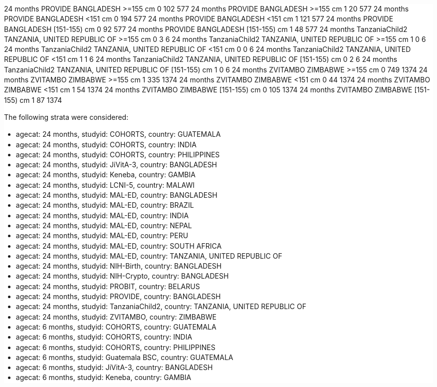 24 months   PROVIDE          BANGLADESH                     >=155 cm              0      102     577
24 months   PROVIDE          BANGLADESH                     >=155 cm              1       20     577
24 months   PROVIDE          BANGLADESH                     <151 cm               0      194     577
24 months   PROVIDE          BANGLADESH                     <151 cm               1      121     577
24 months   PROVIDE          BANGLADESH                     [151-155) cm          0       92     577
24 months   PROVIDE          BANGLADESH                     [151-155) cm          1       48     577
24 months   TanzaniaChild2   TANZANIA, UNITED REPUBLIC OF   >=155 cm              0        3       6
24 months   TanzaniaChild2   TANZANIA, UNITED REPUBLIC OF   >=155 cm              1        0       6
24 months   TanzaniaChild2   TANZANIA, UNITED REPUBLIC OF   <151 cm               0        0       6
24 months   TanzaniaChild2   TANZANIA, UNITED REPUBLIC OF   <151 cm               1        1       6
24 months   TanzaniaChild2   TANZANIA, UNITED REPUBLIC OF   [151-155) cm          0        2       6
24 months   TanzaniaChild2   TANZANIA, UNITED REPUBLIC OF   [151-155) cm          1        0       6
24 months   ZVITAMBO         ZIMBABWE                       >=155 cm              0      749    1374
24 months   ZVITAMBO         ZIMBABWE                       >=155 cm              1      335    1374
24 months   ZVITAMBO         ZIMBABWE                       <151 cm               0       44    1374
24 months   ZVITAMBO         ZIMBABWE                       <151 cm               1       54    1374
24 months   ZVITAMBO         ZIMBABWE                       [151-155) cm          0      105    1374
24 months   ZVITAMBO         ZIMBABWE                       [151-155) cm          1       87    1374


The following strata were considered:

* agecat: 24 months, studyid: COHORTS, country: GUATEMALA
* agecat: 24 months, studyid: COHORTS, country: INDIA
* agecat: 24 months, studyid: COHORTS, country: PHILIPPINES
* agecat: 24 months, studyid: JiVitA-3, country: BANGLADESH
* agecat: 24 months, studyid: Keneba, country: GAMBIA
* agecat: 24 months, studyid: LCNI-5, country: MALAWI
* agecat: 24 months, studyid: MAL-ED, country: BANGLADESH
* agecat: 24 months, studyid: MAL-ED, country: BRAZIL
* agecat: 24 months, studyid: MAL-ED, country: INDIA
* agecat: 24 months, studyid: MAL-ED, country: NEPAL
* agecat: 24 months, studyid: MAL-ED, country: PERU
* agecat: 24 months, studyid: MAL-ED, country: SOUTH AFRICA
* agecat: 24 months, studyid: MAL-ED, country: TANZANIA, UNITED REPUBLIC OF
* agecat: 24 months, studyid: NIH-Birth, country: BANGLADESH
* agecat: 24 months, studyid: NIH-Crypto, country: BANGLADESH
* agecat: 24 months, studyid: PROBIT, country: BELARUS
* agecat: 24 months, studyid: PROVIDE, country: BANGLADESH
* agecat: 24 months, studyid: TanzaniaChild2, country: TANZANIA, UNITED REPUBLIC OF
* agecat: 24 months, studyid: ZVITAMBO, country: ZIMBABWE
* agecat: 6 months, studyid: COHORTS, country: GUATEMALA
* agecat: 6 months, studyid: COHORTS, country: INDIA
* agecat: 6 months, studyid: COHORTS, country: PHILIPPINES
* agecat: 6 months, studyid: Guatemala BSC, country: GUATEMALA
* agecat: 6 months, studyid: JiVitA-3, country: BANGLADESH
* agecat: 6 months, studyid: Keneba, country: GAMBIA